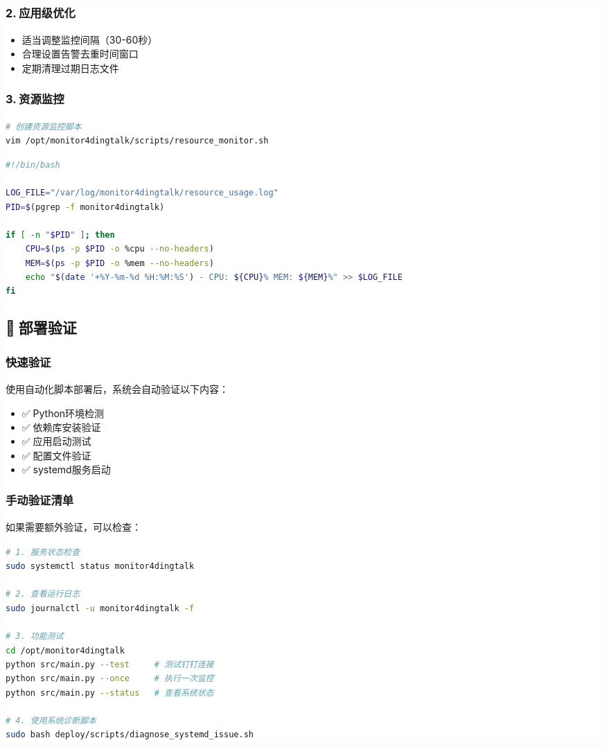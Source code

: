 ### 2. 应用级优化
- 适当调整监控间隔（30-60秒）
- 合理设置告警去重时间窗口
- 定期清理过期日志文件

### 3. 资源监控
```bash
# 创建资源监控脚本
vim /opt/monitor4dingtalk/scripts/resource_monitor.sh
```

```bash
#!/bin/bash

LOG_FILE="/var/log/monitor4dingtalk/resource_usage.log"
PID=$(pgrep -f monitor4dingtalk)

if [ -n "$PID" ]; then
    CPU=$(ps -p $PID -o %cpu --no-headers)
    MEM=$(ps -p $PID -o %mem --no-headers)
    echo "$(date '+%Y-%m-%d %H:%M:%S') - CPU: ${CPU}% MEM: ${MEM}%" >> $LOG_FILE
fi
```

## 🎯 部署验证

### 快速验证
使用自动化脚本部署后，系统会自动验证以下内容：
- ✅ Python环境检测
- ✅ 依赖库安装验证
- ✅ 应用启动测试
- ✅ 配置文件验证
- ✅ systemd服务启动

### 手动验证清单
如果需要额外验证，可以检查：

```bash
# 1. 服务状态检查
sudo systemctl status monitor4dingtalk

# 2. 查看运行日志
sudo journalctl -u monitor4dingtalk -f

# 3. 功能测试
cd /opt/monitor4dingtalk
python src/main.py --test     # 测试钉钉连接
python src/main.py --once     # 执行一次监控
python src/main.py --status   # 查看系统状态

# 4. 使用系统诊断脚本
sudo bash deploy/scripts/diagnose_systemd_issue.sh
```
